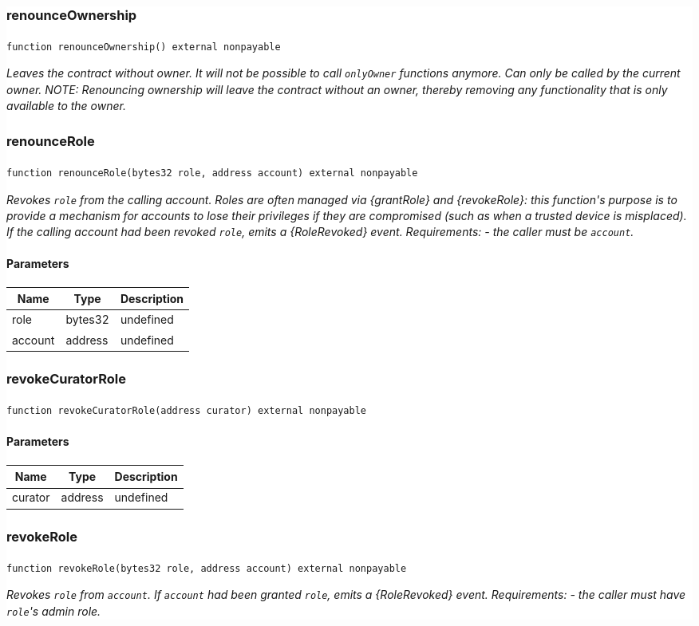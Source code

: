 ### renounceOwnership

```solidity
function renounceOwnership() external nonpayable
```



*Leaves the contract without owner. It will not be possible to call `onlyOwner` functions anymore. Can only be called by the current owner. NOTE: Renouncing ownership will leave the contract without an owner, thereby removing any functionality that is only available to the owner.*


### renounceRole

```solidity
function renounceRole(bytes32 role, address account) external nonpayable
```



*Revokes `role` from the calling account. Roles are often managed via {grantRole} and {revokeRole}: this function&#39;s purpose is to provide a mechanism for accounts to lose their privileges if they are compromised (such as when a trusted device is misplaced). If the calling account had been revoked `role`, emits a {RoleRevoked} event. Requirements: - the caller must be `account`.*

#### Parameters

| Name | Type | Description |
|---|---|---|
| role | bytes32 | undefined
| account | address | undefined

### revokeCuratorRole

```solidity
function revokeCuratorRole(address curator) external nonpayable
```





#### Parameters

| Name | Type | Description |
|---|---|---|
| curator | address | undefined

### revokeRole

```solidity
function revokeRole(bytes32 role, address account) external nonpayable
```



*Revokes `role` from `account`. If `account` had been granted `role`, emits a {RoleRevoked} event. Requirements: - the caller must have ``role``&#39;s admin role.*
